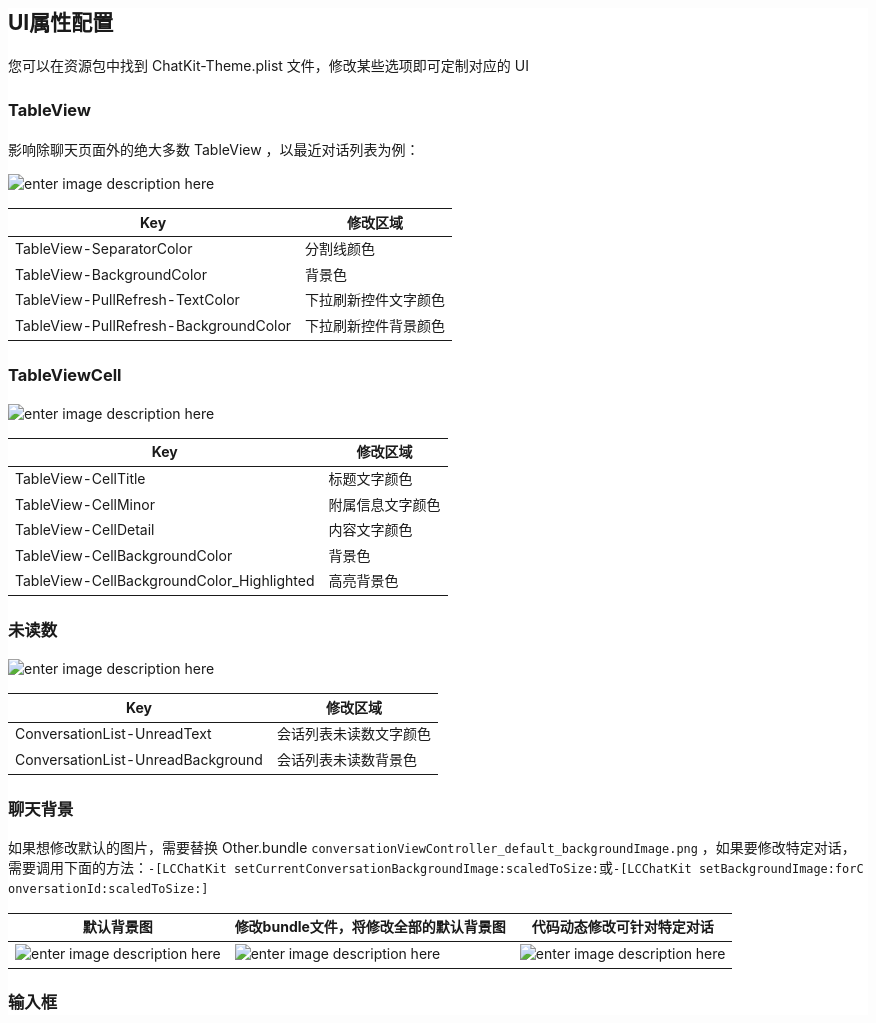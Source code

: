 ## UI属性配置

您可以在资源包中找到 ChatKit-Theme.plist 文件，修改某些选项即可定制对应的 UI 


### TableView

影响除聊天页面外的绝大多数 TableView ，以最近对话列表为例：

![enter image description here](http://image18-c.poco.cn/mypoco/myphoto/20160826/10/17338872420160826100801073.png?717x467_130)

Key | 修改区域
-------------|-------------
TableView-SeparatorColor |分割线颜色
TableView-BackgroundColor | 背景色
TableView-PullRefresh-TextColor| 下拉刷新控件文字颜色
TableView-PullRefresh-BackgroundColor | 下拉刷新控件背景颜色


### TableViewCell

![enter image description here](http://image18-c.poco.cn/mypoco/myphoto/20160826/10/17338872420160826101226079.png?669x273_130)

Key | 修改区域
-------------|-------------
TableView-CellTitle |标题文字颜色
TableView-CellMinor |附属信息文字颜色
TableView-CellDetail | 内容文字颜色
TableView-CellBackgroundColor | 背景色
TableView-CellBackgroundColor_Highlighted | 高亮背景色

### 未读数

![enter image description here](http://image18-c.poco.cn/mypoco/myphoto/20160826/10/17338872420160826101138050.png?650x190_130)

Key | 修改区域
-------------|-------------
ConversationList-UnreadText | 会话列表未读数文字颜色
ConversationList-UnreadBackground | 会话列表未读数背景色

### 聊天背景

如果想修改默认的图片，需要替换 Other.bundle `conversationViewController_default_backgroundImage.png` ，如果要修改特定对话，需要调用下面的方法：`-[LCChatKit setCurrentConversationBackgroundImage:scaledToSize:`或`-[LCChatKit setBackgroundImage:forConversationId:scaledToSize:]`


默认背景图 | 修改bundle文件，将修改全部的默认背景图 |代码动态修改可针对特定对话 
-------------|-------------|-------------
![enter image description here](http://image18-c.poco.cn/mypoco/myphoto/20160825/17/17338872420160825172051075.png?414x736_130) | ![enter image description here](http://image18-c.poco.cn/mypoco/myphoto/20160825/17/17338872420160825172131044.png?414x736_130) | ![enter image description here](http://image18-c.poco.cn/mypoco/myphoto/20160825/17/17338872420160825172228061.png)


### 输入框
